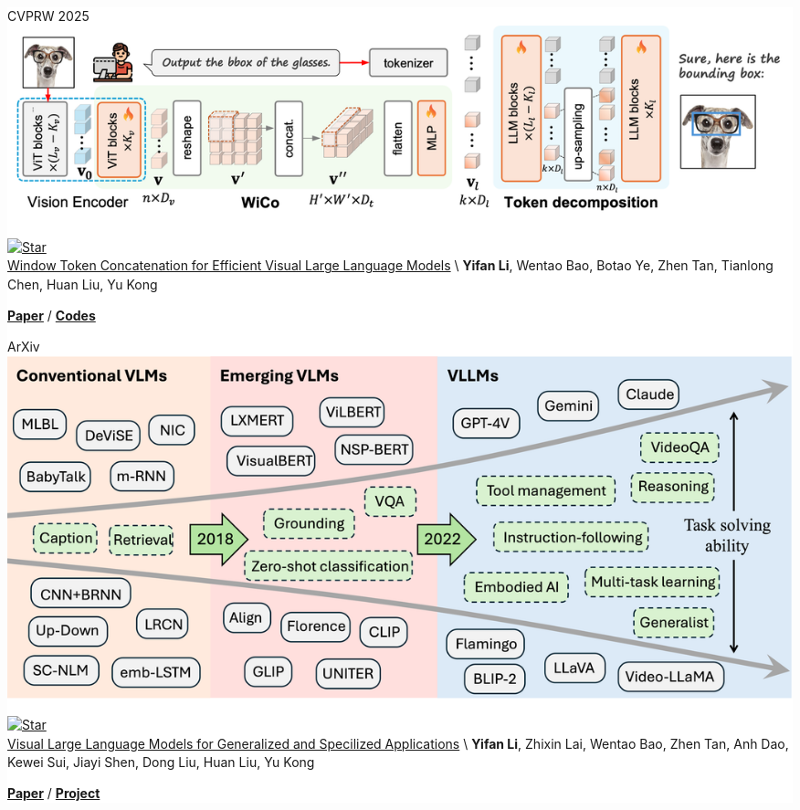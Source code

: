 <div class="paper-box"><div class="paper-box-image"><div><div class="badge">CVPRW 2025</div><img src="./images/wico.png" alt="sym" width="100%"></div></div>
<div class="paper-box-text" markdown="1">

[![Star](https://img.shields.io/github/stars/JackYFL/WiCo.svg?style=social&label=Star) <br>  Window Token Concatenation for Efficient Visual Large Language Models](https://arxiv.org/pdf/2504.04024) \\
**Yifan Li**, Wentao Bao, Botao Ye, Zhen Tan, Tianlong Chen, Huan Liu, Yu Kong

[**Paper**](https://arxiv.org/pdf/2504.04024) /
[**Codes**](https://github.com/JackYFL/WiCo/) 
</div>
</div>

<div class="paper-box"><div class="paper-box-image"><div><div class="badge">ArXiv</div><img src="./images/VLM_trends.png" alt="sym" width="100%"></div></div>
<div class="paper-box-text" markdown="1">

[![Star](https://img.shields.io/github/stars/JackYFL/awesome-VLLMs.svg?style=social&label=Star) <br> Visual Large Language Models for Generalized and Specilized Applications](https://arxiv.org/pdf/2501.02765) \\
**Yifan Li**, Zhixin Lai, Wentao Bao, Zhen Tan, Anh Dao, Kewei Sui, Jiayi Shen, Dong Liu, Huan Liu, Yu Kong

[**Paper**](https://arxiv.org/pdf/2501.02765) /
[**Project**](https://github.com/JackYFL/awesome-VLLMs) 
</div>
</div>

